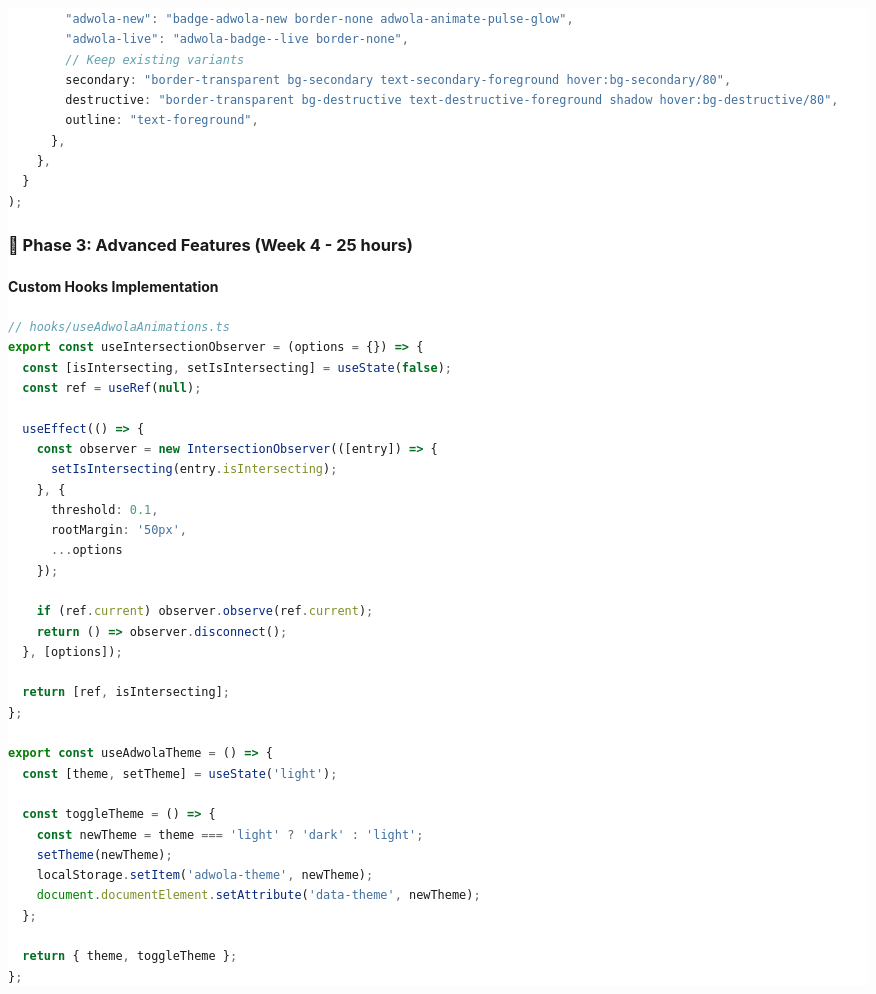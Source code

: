 ```typescript
        "adwola-new": "badge-adwola-new border-none adwola-animate-pulse-glow",
        "adwola-live": "adwola-badge--live border-none",
        // Keep existing variants
        secondary: "border-transparent bg-secondary text-secondary-foreground hover:bg-secondary/80",
        destructive: "border-transparent bg-destructive text-destructive-foreground shadow hover:bg-destructive/80",
        outline: "text-foreground",
      },
    },
  }
);
```

### **🔧 Phase 3: Advanced Features (Week 4 - 25 hours)**

#### **Custom Hooks Implementation**
```typescript
// hooks/useAdwolaAnimations.ts
export const useIntersectionObserver = (options = {}) => {
  const [isIntersecting, setIsIntersecting] = useState(false);
  const ref = useRef(null);

  useEffect(() => {
    const observer = new IntersectionObserver(([entry]) => {
      setIsIntersecting(entry.isIntersecting);
    }, {
      threshold: 0.1,
      rootMargin: '50px',
      ...options
    });

    if (ref.current) observer.observe(ref.current);
    return () => observer.disconnect();
  }, [options]);

  return [ref, isIntersecting];
};

export const useAdwolaTheme = () => {
  const [theme, setTheme] = useState('light');
  
  const toggleTheme = () => {
    const newTheme = theme === 'light' ? 'dark' : 'light';
    setTheme(newTheme);
    localStorage.setItem('adwola-theme', newTheme);
    document.documentElement.setAttribute('data-theme', newTheme);
  };
  
  return { theme, toggleTheme };
};
```
